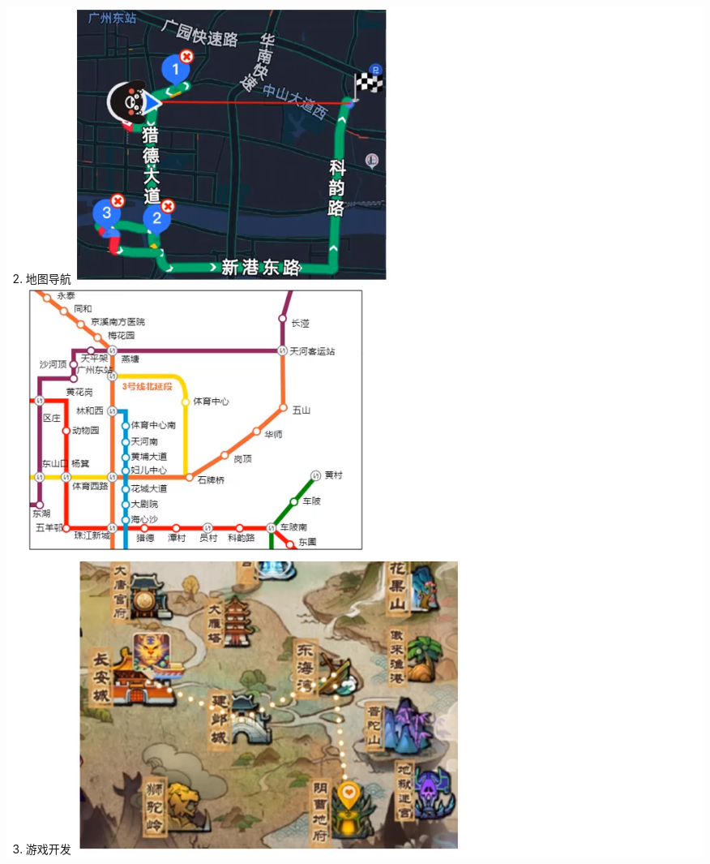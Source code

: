 2. 地图导航
   ![1576153293290](https://github.com/MSTGit/Algorithm/blob/master/AdvancedPart/12-Graph/Resource/1576153293290.png)
   ![1576153313801](https://github.com/MSTGit/Algorithm/blob/master/AdvancedPart/12-Graph/Resource/1576153313801.png)
3. 游戏开发
   ![1576153353505](https://github.com/MSTGit/Algorithm/blob/master/AdvancedPart/12-Graph/Resource/1576153353505.png)
